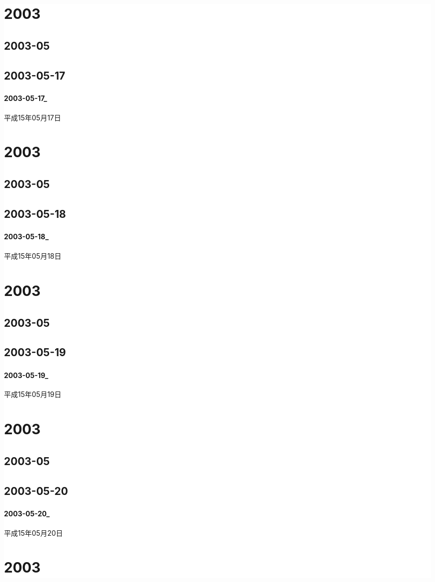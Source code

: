 
# 2003

## 2003-05

## 2003-05-17

#### 2003-05-17_

平成15年05月17日


# 2003

## 2003-05

## 2003-05-18

#### 2003-05-18_

平成15年05月18日


# 2003

## 2003-05

## 2003-05-19

#### 2003-05-19_

平成15年05月19日


# 2003

## 2003-05

## 2003-05-20

#### 2003-05-20_

平成15年05月20日


# 2003
